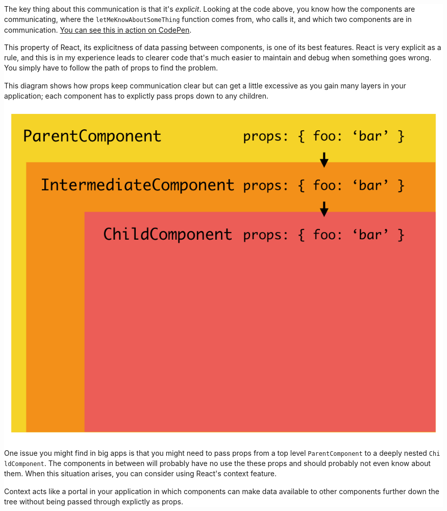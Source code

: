 The key thing about this communication is that it's _explicit_. Looking at the code above, you know how the components are communicating, where the `letMeKnowAboutSomeThing` function comes from, who calls it, and which two components are in communication. [You can see this in action on CodePen](http://codepen.io/jackfranklin/pen/vgvYOa?editors=0011).

This property of React, its explicitness of data passing between components, is one of its best features. React is very explicit as a rule, and this is in my experience leads to clearer code that's much easier to maintain and debug when something goes wrong. You simply have to follow the path of props to find the problem.

This diagram shows how props keep communication clear but can get a little excessive as you gain many layers in your application; each component has to explictly pass props down to any children.

![](/img/posts/context-in-react/props.png)

One issue you might find in big apps is that you might need to pass props from a top level `ParentComponent` to a deeply nested `ChildComponent`. The components in between will probably have no use the these props and should probably not even know about them. When this situation arises, you can consider using React's context feature.

Context acts like a portal in your application in which components can make data available to other components further down the tree without being passed through explictly as props.
